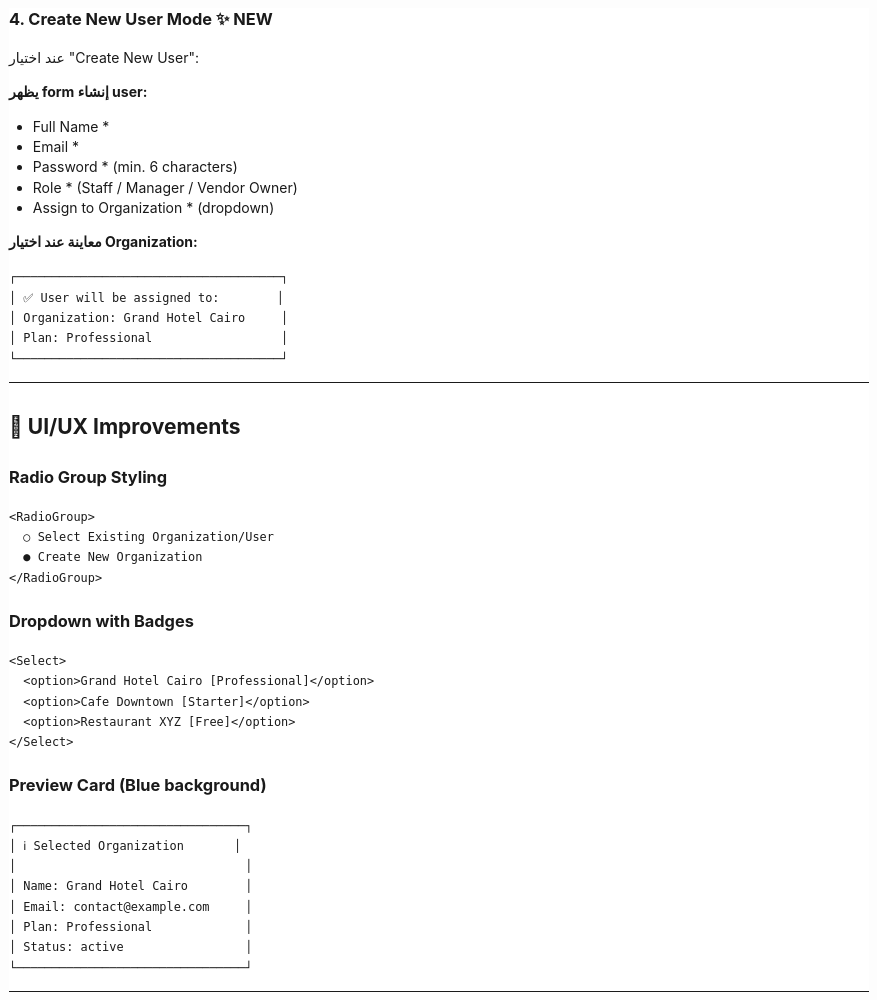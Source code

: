 ### 4. Create New User Mode ✨ NEW

عند اختيار "Create New User":

**يظهر form إنشاء user:**
- Full Name *
- Email *
- Password * (min. 6 characters)
- Role * (Staff / Manager / Vendor Owner)
- Assign to Organization * (dropdown)

**معاينة عند اختيار Organization:**
```
┌─────────────────────────────────────┐
│ ✅ User will be assigned to:        │
│ Organization: Grand Hotel Cairo     │
│ Plan: Professional                  │
└─────────────────────────────────────┘
```

---

## 🎨 UI/UX Improvements

### Radio Group Styling
```tsx
<RadioGroup>
  ○ Select Existing Organization/User
  ● Create New Organization
</RadioGroup>
```

### Dropdown with Badges
```tsx
<Select>
  <option>Grand Hotel Cairo [Professional]</option>
  <option>Cafe Downtown [Starter]</option>
  <option>Restaurant XYZ [Free]</option>
</Select>
```

### Preview Card (Blue background)
```
┌────────────────────────────────┐
│ ℹ️ Selected Organization       │
│                                │
│ Name: Grand Hotel Cairo        │
│ Email: contact@example.com     │
│ Plan: Professional             │
│ Status: active                 │
└────────────────────────────────┘
```

---